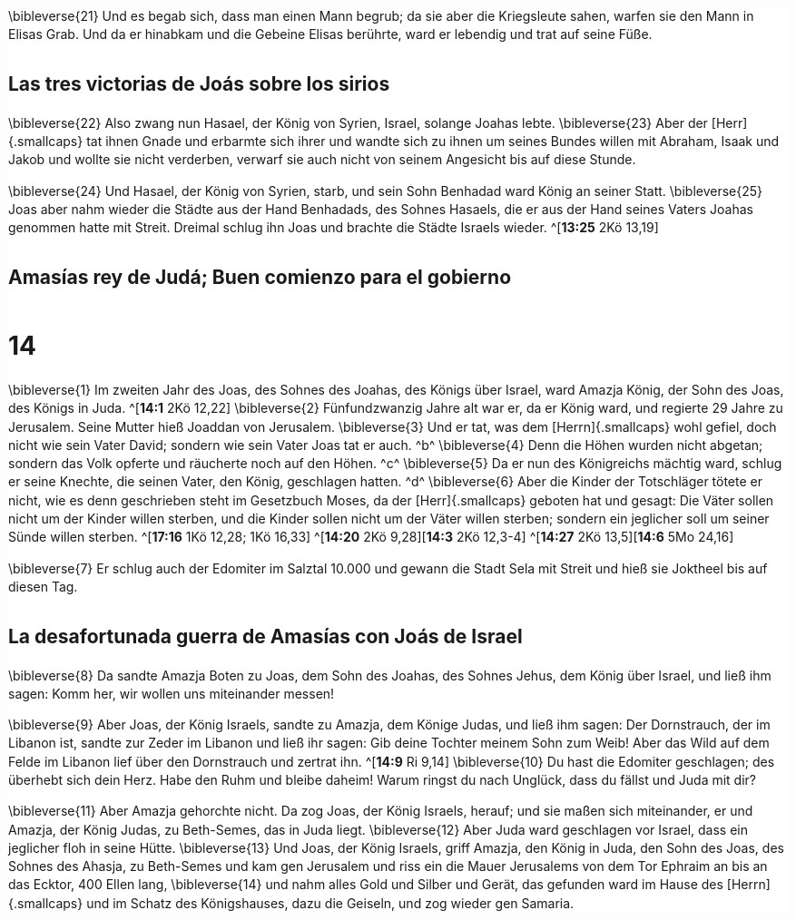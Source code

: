 \bibleverse{21} Und es begab sich, dass man einen Mann begrub; da sie aber die Kriegsleute sahen, warfen sie den Mann in Elisas Grab. Und da er hinabkam und die Gebeine Elisas berührte, ward er lebendig und trat auf seine Füße. 

## Las tres victorias de Joás sobre los sirios
\bibleverse{22} Also zwang nun Hasael, der König von Syrien, Israel, solange Joahas lebte. \bibleverse{23} Aber der [Herr]{.smallcaps} tat ihnen Gnade und erbarmte sich ihrer und wandte sich zu ihnen um seines Bundes willen mit Abraham, Isaak und Jakob und wollte sie nicht verderben, verwarf sie auch nicht von seinem Angesicht bis auf diese Stunde. 

\bibleverse{24} Und Hasael, der König von Syrien, starb, und sein Sohn Benhadad ward König an seiner Statt. \bibleverse{25} Joas aber nahm wieder die Städte aus der Hand Benhadads, des Sohnes Hasaels, die er aus der Hand seines Vaters Joahas genommen hatte mit Streit. Dreimal schlug ihn Joas und brachte die Städte Israels wieder. ^[**13:25** 2Kö 13,19] 


## Amasías rey de Judá; Buen comienzo para el gobierno
# 14
\bibleverse{1} Im zweiten Jahr des Joas, des Sohnes des Joahas, des Königs über Israel, ward Amazja König, der Sohn des Joas, des Königs in Juda. ^[**14:1** 2Kö 12,22] \bibleverse{2} Fünfundzwanzig Jahre alt war er, da er König ward, und regierte 29 Jahre zu Jerusalem. Seine Mutter hieß Joaddan von Jerusalem. \bibleverse{3} Und er tat, was dem [Herrn]{.smallcaps} wohl gefiel, doch nicht wie sein Vater David; sondern wie sein Vater Joas tat er auch. ^b^ \bibleverse{4} Denn die Höhen wurden nicht abgetan; sondern das Volk opferte und räucherte noch auf den Höhen. ^c^ \bibleverse{5} Da er nun des Königreichs mächtig ward, schlug er seine Knechte, die seinen Vater, den König, geschlagen hatten. ^d^ \bibleverse{6} Aber die Kinder der Totschläger tötete er nicht, wie es denn geschrieben steht im Gesetzbuch Moses, da der [Herr]{.smallcaps} geboten hat und gesagt: Die Väter sollen nicht um der Kinder willen sterben, und die Kinder sollen nicht um der Väter willen sterben; sondern ein jeglicher soll um seiner Sünde willen sterben. ^[**17:16** 1Kö 12,28; 1Kö 16,33] 
 ^[**14:20** 2Kö 9,28][**14:3** 2Kö 12,3-4]   ^[**14:27** 2Kö 13,5][**14:6** 5Mo 24,16]

\bibleverse{7} Er schlug auch der Edomiter im Salztal 10.000 und gewann die Stadt Sela mit Streit und hieß sie Joktheel bis auf diesen Tag. 

## La desafortunada guerra de Amasías con Joás de Israel
\bibleverse{8} Da sandte Amazja Boten zu Joas, dem Sohn des Joahas, des Sohnes Jehus, dem König über Israel, und ließ ihm sagen: Komm her, wir wollen uns miteinander messen! 

\bibleverse{9} Aber Joas, der König Israels, sandte zu Amazja, dem Könige Judas, und ließ ihm sagen: Der Dornstrauch, der im Libanon ist, sandte zur Zeder im Libanon und ließ ihr sagen: Gib deine Tochter meinem Sohn zum Weib! Aber das Wild auf dem Felde im Libanon lief über den Dornstrauch und zertrat ihn. ^[**14:9** Ri 9,14] \bibleverse{10} Du hast die Edomiter geschlagen; des überhebt sich dein Herz. Habe den Ruhm und bleibe daheim! Warum ringst du nach Unglück, dass du fällst und Juda mit dir? 


\bibleverse{11} Aber Amazja gehorchte nicht. Da zog Joas, der König Israels, herauf; und sie maßen sich miteinander, er und Amazja, der König Judas, zu Beth-Semes, das in Juda liegt. \bibleverse{12} Aber Juda ward geschlagen vor Israel, dass ein jeglicher floh in seine Hütte. \bibleverse{13} Und Joas, der König Israels, griff Amazja, den König in Juda, den Sohn des Joas, des Sohnes des Ahasja, zu Beth-Semes und kam gen Jerusalem und riss ein die Mauer Jerusalems von dem Tor Ephraim an bis an das Ecktor, 400 Ellen lang, \bibleverse{14} und nahm alles Gold und Silber und Gerät, das gefunden ward im Hause des [Herrn]{.smallcaps} und im Schatz des Königshauses, dazu die Geiseln, und zog wieder gen Samaria. 
